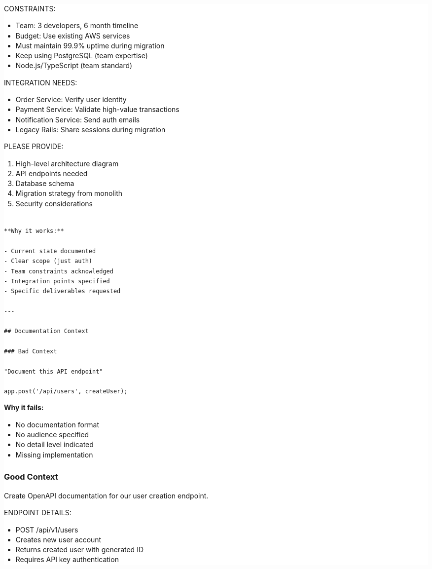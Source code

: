 CONSTRAINTS:
- Team: 3 developers, 6 month timeline
- Budget: Use existing AWS services
- Must maintain 99.9% uptime during migration
- Keep using PostgreSQL (team expertise)
- Node.js/TypeScript (team standard)

INTEGRATION NEEDS:
- Order Service: Verify user identity
- Payment Service: Validate high-value transactions
- Notification Service: Send auth emails
- Legacy Rails: Share sessions during migration

PLEASE PROVIDE:
1. High-level architecture diagram
2. API endpoints needed
3. Database schema
4. Migration strategy from monolith
5. Security considerations
```

**Why it works:**

- Current state documented
- Clear scope (just auth)
- Team constraints acknowledged
- Integration points specified
- Specific deliverables requested

---

## Documentation Context

### Bad Context

"Document this API endpoint"

app.post('/api/users', createUser);
```

**Why it fails:**

- No documentation format
- No audience specified
- No detail level indicated
- Missing implementation

### Good Context

Create OpenAPI documentation for our user creation endpoint.

ENDPOINT DETAILS:
- POST /api/v1/users
- Creates new user account
- Returns created user with generated ID
- Requires API key authentication
